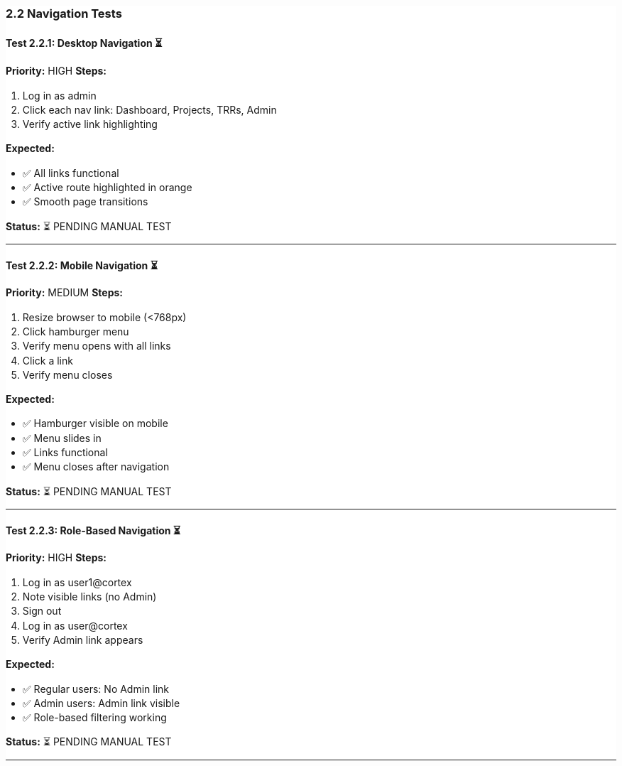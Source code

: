 
### 2.2 Navigation Tests

#### Test 2.2.1: Desktop Navigation ⏳
**Priority:** HIGH
**Steps:**
1. Log in as admin
2. Click each nav link: Dashboard, Projects, TRRs, Admin
3. Verify active link highlighting

**Expected:**
- ✅ All links functional
- ✅ Active route highlighted in orange
- ✅ Smooth page transitions

**Status:** ⏳ PENDING MANUAL TEST

---

#### Test 2.2.2: Mobile Navigation ⏳
**Priority:** MEDIUM
**Steps:**
1. Resize browser to mobile (<768px)
2. Click hamburger menu
3. Verify menu opens with all links
4. Click a link
5. Verify menu closes

**Expected:**
- ✅ Hamburger visible on mobile
- ✅ Menu slides in
- ✅ Links functional
- ✅ Menu closes after navigation

**Status:** ⏳ PENDING MANUAL TEST

---

#### Test 2.2.3: Role-Based Navigation ⏳
**Priority:** HIGH
**Steps:**
1. Log in as user1@cortex
2. Note visible links (no Admin)
3. Sign out
4. Log in as user@cortex
5. Verify Admin link appears

**Expected:**
- ✅ Regular users: No Admin link
- ✅ Admin users: Admin link visible
- ✅ Role-based filtering working

**Status:** ⏳ PENDING MANUAL TEST

---
